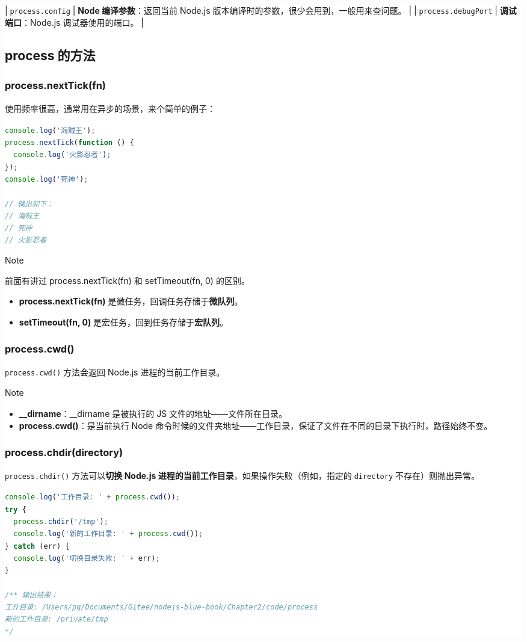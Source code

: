 | `process.config`    | **Node 编译参数**：返回当前 Node.js 版本编译时的参数，很少会用到，一般用来查问题。                                                                                                                        |
| `process.debugPort` | **调试端口**：Node.js 调试器使用的端口。                                                                                                                                                                  |

## process 的方法

### process.nextTick(fn)

使用频率很高，通常用在异步的场景，来个简单的例子：

```js
console.log('海贼王');
process.nextTick(function () {
  console.log('火影忍者');
});
console.log('死神');

// 输出如下：
// 海贼王
// 死神
// 火影忍者
```

> [!note]
>
> 前面有讲过 process.nextTick(fn) 和 setTimeout(fn, 0) 的区别。
>
> - **process.nextTick(fn)** 是微任务，回调任务存储于**微队列**。
>
> - **setTimeout(fn, 0)** 是宏任务，回到任务存储于**宏队列**。

### process.cwd()

`process.cwd()` 方法会返回 Node.js 进程的当前工作目录。

> [!note]
>
> - **\_\_dirname**：\_\_dirname 是被执行的 JS 文件的地址——文件所在目录。
> - **process.cwd()**：是当前执行 Node 命令时候的文件夹地址——工作目录，保证了文件在不同的目录下执行时，路径始终不变。

### process.chdir(directory)

`process.chdir()` 方法可以**切换 Node.js 进程的当前工作目录**，如果操作失败（例如，指定的 `directory` 不存在）则抛出异常。

```js
console.log('工作目录: ' + process.cwd());
try {
  process.chdir('/tmp');
  console.log('新的工作目录: ' + process.cwd());
} catch (err) {
  console.log('切换目录失败: ' + err);
}

/** 输出结果：
工作目录: /Users/pg/Documents/Gitee/nodejs-blue-book/Chapter2/code/process
新的工作目录: /private/tmp
*/
```
